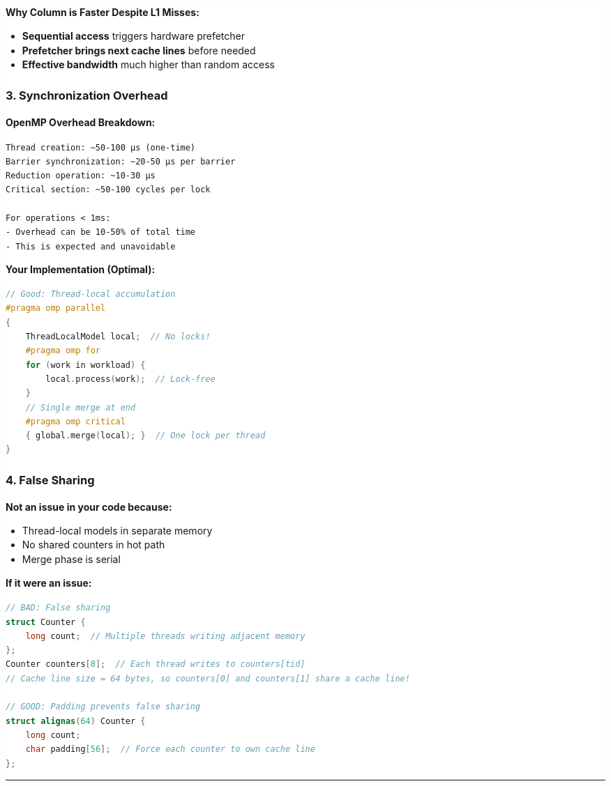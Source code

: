 **Why Column is Faster Despite L1 Misses:**
- **Sequential access** triggers hardware prefetcher
- **Prefetcher brings next cache lines** before needed
- **Effective bandwidth** much higher than random access

### 3. Synchronization Overhead

**OpenMP Overhead Breakdown:**
```
Thread creation: ~50-100 µs (one-time)
Barrier synchronization: ~20-50 µs per barrier
Reduction operation: ~10-30 µs
Critical section: ~50-100 cycles per lock

For operations < 1ms:
- Overhead can be 10-50% of total time
- This is expected and unavoidable
```

**Your Implementation (Optimal):**
```cpp
// Good: Thread-local accumulation
#pragma omp parallel
{
    ThreadLocalModel local;  // No locks!
    #pragma omp for
    for (work in workload) {
        local.process(work);  // Lock-free
    }
    // Single merge at end
    #pragma omp critical
    { global.merge(local); }  // One lock per thread
}
```

### 4. False Sharing

**Not an issue in your code because:**
- Thread-local models in separate memory
- No shared counters in hot path
- Merge phase is serial

**If it were an issue:**
```cpp
// BAD: False sharing
struct Counter {
    long count;  // Multiple threads writing adjacent memory
};
Counter counters[8];  // Each thread writes to counters[tid]
// Cache line size = 64 bytes, so counters[0] and counters[1] share a cache line!

// GOOD: Padding prevents false sharing
struct alignas(64) Counter {
    long count;
    char padding[56];  // Force each counter to own cache line
};
```

---